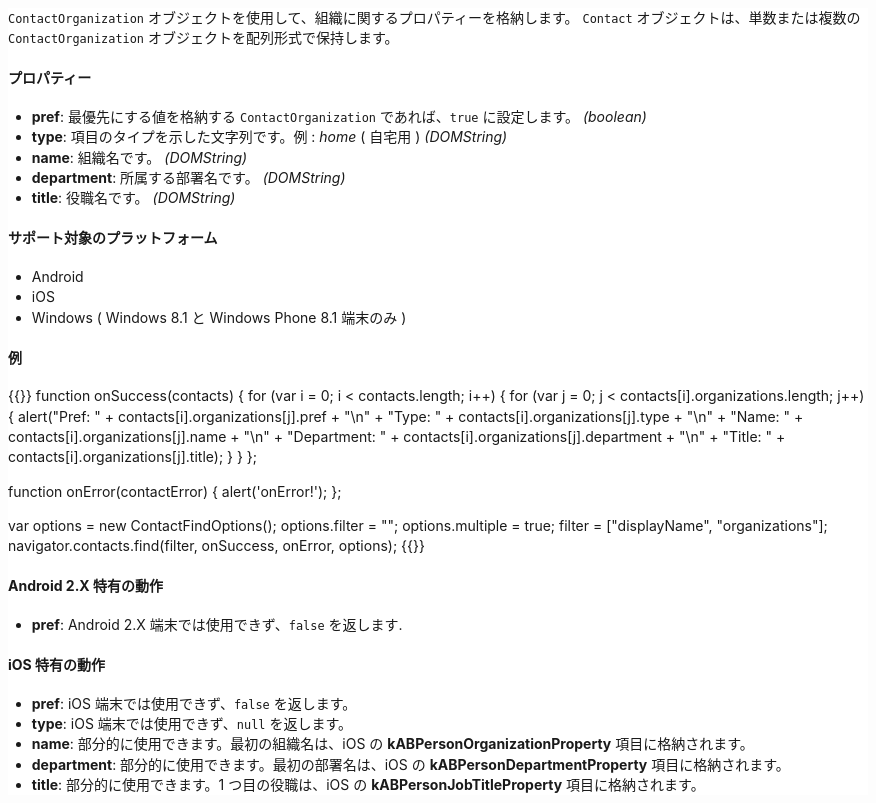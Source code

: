 `ContactOrganization`
オブジェクトを使用して、組織に関するプロパティーを格納します。 `Contact`
オブジェクトは、単数または複数の `ContactOrganization`
オブジェクトを配列形式で保持します。

#### プロパティー

-   **pref**: 最優先にする値を格納する `ContactOrganization`
    であれば、`true` に設定します。 *(boolean)*
-   **type**: 項目のタイプを示した文字列です。例 : *home* ( 自宅用 )
    *(DOMString)*
-   **name**: 組織名です。 *(DOMString)*
-   **department**: 所属する部署名です。 *(DOMString)*
-   **title**: 役職名です。 *(DOMString)*

#### サポート対象のプラットフォーム

-   Android
-   iOS
-   Windows ( Windows 8.1 と Windows Phone 8.1 端末のみ )

#### 例

{{<highlight javascript>}}
function onSuccess(contacts) {
    for (var i = 0; i < contacts.length; i++) {
        for (var j = 0; j < contacts[i].organizations.length; j++) {
            alert("Pref: "      + contacts[i].organizations[j].pref       + "\n" +
                "Type: "        + contacts[i].organizations[j].type       + "\n" +
                "Name: "        + contacts[i].organizations[j].name       + "\n" +
                "Department: "  + contacts[i].organizations[j].department + "\n" +
                "Title: "       + contacts[i].organizations[j].title);
        }
    }
};

function onError(contactError) {
    alert('onError!');
};

var options = new ContactFindOptions();
options.filter = "";
options.multiple = true;
filter = ["displayName", "organizations"];
navigator.contacts.find(filter, onSuccess, onError, options);
{{</highlight>}}

#### Android 2.X 特有の動作

-   **pref**: Android 2.X 端末では使用できず、`false` を返します.

#### iOS 特有の動作

-   **pref**: iOS 端末では使用できず、`false` を返します。
-   **type**: iOS 端末では使用できず、`null` を返します。
-   **name**: 部分的に使用できます。最初の組織名は、iOS の
    **kABPersonOrganizationProperty** 項目に格納されます。
-   **department**: 部分的に使用できます。最初の部署名は、iOS の
    **kABPersonDepartmentProperty** 項目に格納されます。
-   **title**: 部分的に使用できます。1 つ目の役職は、iOS の
    **kABPersonJobTitleProperty** 項目に格納されます。
